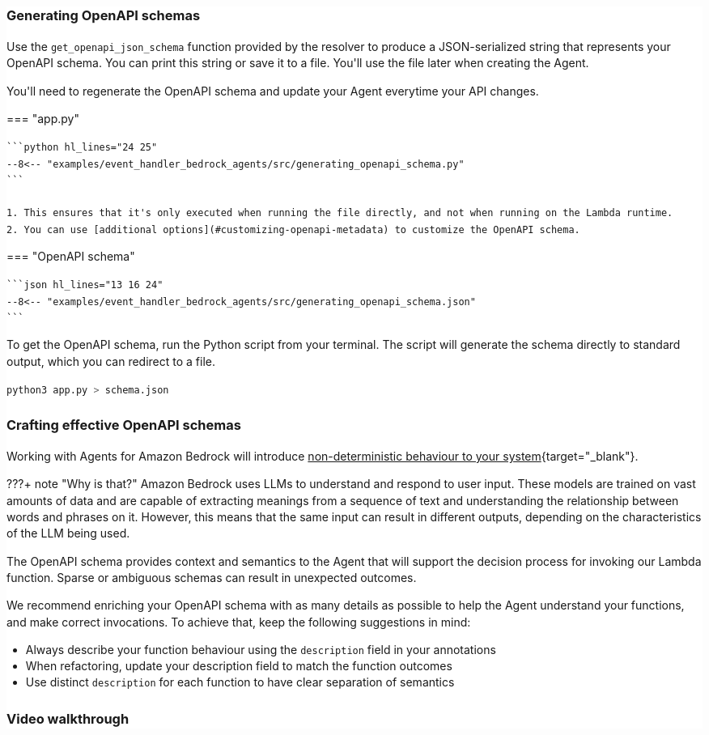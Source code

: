 ### Generating OpenAPI schemas

Use the `get_openapi_json_schema` function provided by the resolver to produce a JSON-serialized string that represents your OpenAPI schema.
You can print this string or save it to a file. You'll use the file later when creating the Agent.

You'll need to regenerate the OpenAPI schema and update your Agent everytime your API changes.

=== "app.py"

    ```python hl_lines="24 25"
    --8<-- "examples/event_handler_bedrock_agents/src/generating_openapi_schema.py"
    ```

	1. This ensures that it's only executed when running the file directly, and not when running on the Lambda runtime.
    2. You can use [additional options](#customizing-openapi-metadata) to customize the OpenAPI schema.

=== "OpenAPI schema"

    ```json hl_lines="13 16 24"
    --8<-- "examples/event_handler_bedrock_agents/src/generating_openapi_schema.json"
    ```

To get the OpenAPI schema, run the Python script from your terminal.
The script will generate the schema directly to standard output, which you can redirect to a file.

```sh
python3 app.py > schema.json
```

### Crafting effective OpenAPI schemas

Working with Agents for Amazon Bedrock will introduce [non-deterministic behaviour to your system](https://docs.aws.amazon.com/bedrock/latest/userguide/agents-how.html#agents-rt){target="_blank"}.

???+ note "Why is that?"
	Amazon Bedrock uses LLMs to understand and respond to user input.
	These models are trained on vast amounts of data and are capable of extracting meanings from a sequence of text and understanding the relationship between words and phrases on it.
	However, this means that the same input can result in different outputs, depending on the characteristics of the LLM being used.

The OpenAPI schema provides context and semantics to the Agent that will support the decision process for invoking our Lambda function.
Sparse or ambiguous schemas can result in unexpected outcomes.

We recommend enriching your OpenAPI schema with as many details as possible to help the Agent understand your functions, and make correct invocations.
To achieve that, keep the following suggestions in mind:

* Always describe your function behaviour using the `description` field in your annotations
* When refactoring, update your description field to match the function outcomes
* Use distinct `description` for each function to have clear separation of semantics

### Video walkthrough
